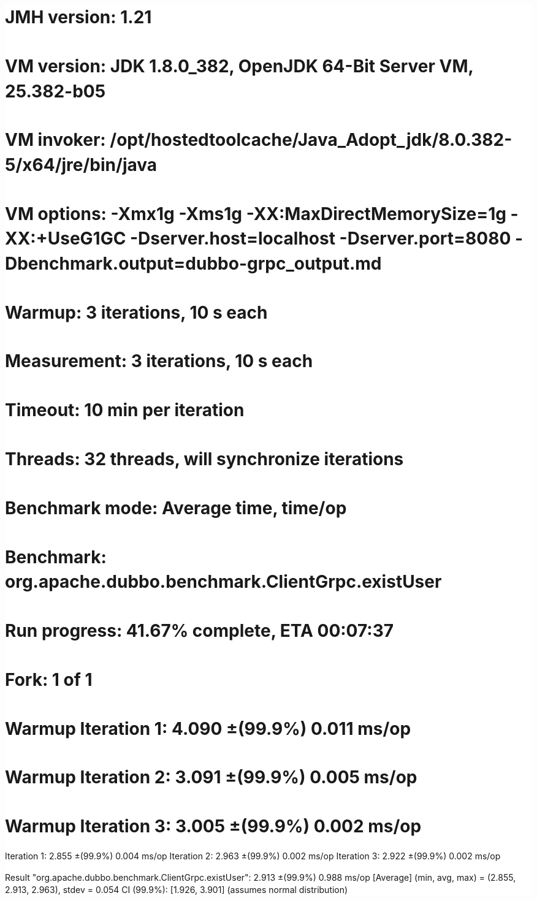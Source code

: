 
# JMH version: 1.21
# VM version: JDK 1.8.0_382, OpenJDK 64-Bit Server VM, 25.382-b05
# VM invoker: /opt/hostedtoolcache/Java_Adopt_jdk/8.0.382-5/x64/jre/bin/java
# VM options: -Xmx1g -Xms1g -XX:MaxDirectMemorySize=1g -XX:+UseG1GC -Dserver.host=localhost -Dserver.port=8080 -Dbenchmark.output=dubbo-grpc_output.md
# Warmup: 3 iterations, 10 s each
# Measurement: 3 iterations, 10 s each
# Timeout: 10 min per iteration
# Threads: 32 threads, will synchronize iterations
# Benchmark mode: Average time, time/op
# Benchmark: org.apache.dubbo.benchmark.ClientGrpc.existUser

# Run progress: 41.67% complete, ETA 00:07:37
# Fork: 1 of 1
# Warmup Iteration   1: 4.090 ±(99.9%) 0.011 ms/op
# Warmup Iteration   2: 3.091 ±(99.9%) 0.005 ms/op
# Warmup Iteration   3: 3.005 ±(99.9%) 0.002 ms/op
Iteration   1: 2.855 ±(99.9%) 0.004 ms/op
Iteration   2: 2.963 ±(99.9%) 0.002 ms/op
Iteration   3: 2.922 ±(99.9%) 0.002 ms/op


Result "org.apache.dubbo.benchmark.ClientGrpc.existUser":
  2.913 ±(99.9%) 0.988 ms/op [Average]
  (min, avg, max) = (2.855, 2.913, 2.963), stdev = 0.054
  CI (99.9%): [1.926, 3.901] (assumes normal distribution)
